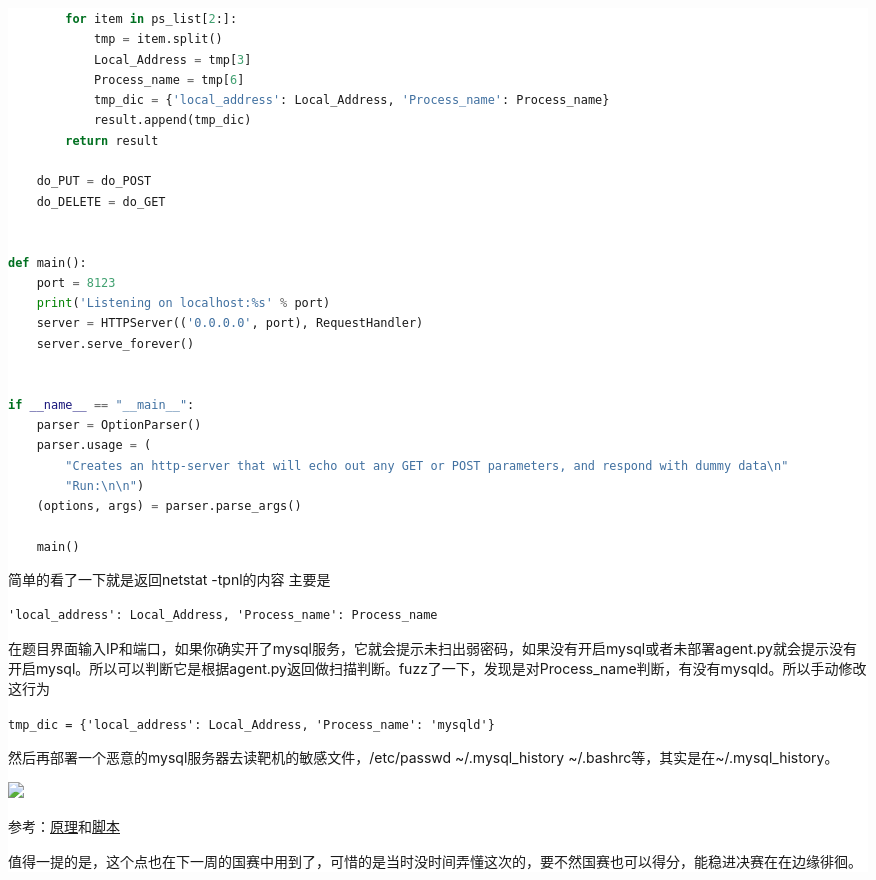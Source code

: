 ```python
        for item in ps_list[2:]:
            tmp = item.split()
            Local_Address = tmp[3]
            Process_name = tmp[6]
            tmp_dic = {'local_address': Local_Address, 'Process_name': Process_name}
            result.append(tmp_dic)
        return result

    do_PUT = do_POST
    do_DELETE = do_GET


def main():
    port = 8123
    print('Listening on localhost:%s' % port)
    server = HTTPServer(('0.0.0.0', port), RequestHandler)
    server.serve_forever()


if __name__ == "__main__":
    parser = OptionParser()
    parser.usage = (
        "Creates an http-server that will echo out any GET or POST parameters, and respond with dummy data\n"
        "Run:\n\n")
    (options, args) = parser.parse_args()

    main()
```

简单的看了一下就是返回netstat -tpnl的内容 主要是

```
'local_address': Local_Address, 'Process_name': Process_name
```

在题目界面输入IP和端口，如果你确实开了mysql服务，它就会提示未扫出弱密码，如果没有开启mysql或者未部署agent.py就会提示没有开启mysql。所以可以判断它是根据agent.py返回做扫描判断。fuzz了一下，发现是对Process_name判断，有没有mysqld。所以手动修改这行为

```
tmp_dic = {'local_address': Local_Address, 'Process_name': 'mysqld'}
```

然后再部署一个恶意的mysql服务器去读靶机的敏感文件，/etc/passwd ~/.mysql_history ~/.bashrc等，其实是在~/.mysql_history。

![](https://wulasite.top/mdimage/ddctf2019/mysql.jpg)

参考：[原理](https://www.anquanke.com/post/id/106488)和[脚本](https://github.com/allyshka/Rogue-MySql-Server)

值得一提的是，这个点也在下一周的国赛中用到了，可惜的是当时没时间弄懂这次的，要不然国赛也可以得分，能稳进决赛在在边缘徘徊。
